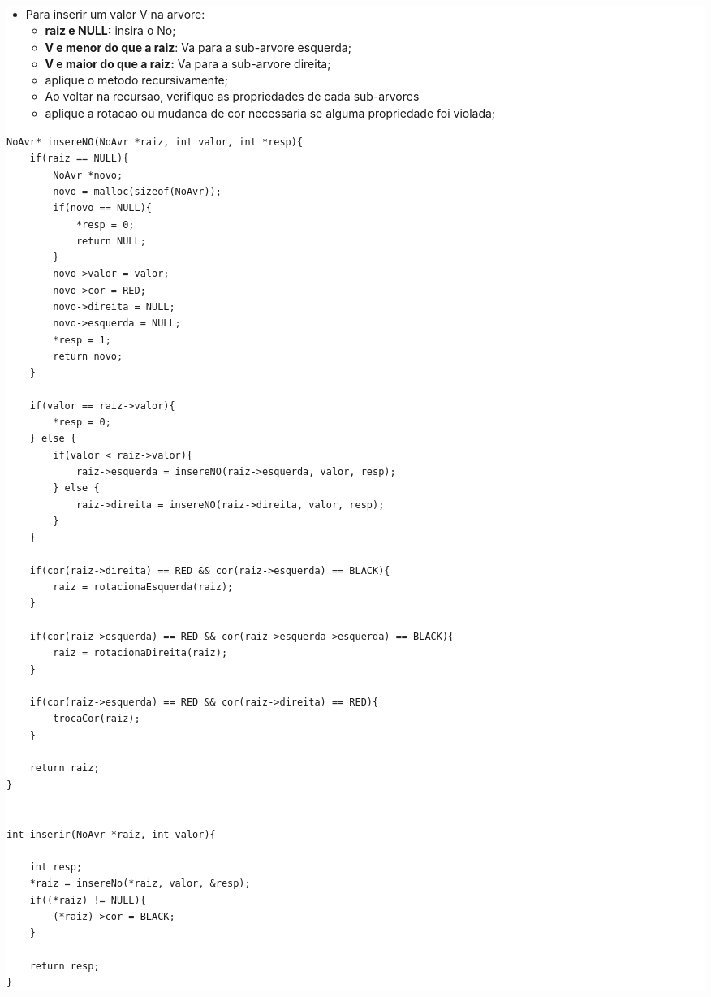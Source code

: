 - Para inserir um valor V na arvore:
	- **raiz e NULL:** insira o No;
	- **V e menor do que a raiz**: Va para a sub-arvore esquerda;
	- **V e maior do que a raiz:** Va para a sub-arvore direita;
	- aplique o metodo recursivamente;
	- Ao voltar na recursao, verifique as propriedades de cada sub-arvores
	- aplique a rotacao ou mudanca de cor necessaria se alguma propriedade foi violada;
```
NoAvr* insereNO(NoAvr *raiz, int valor, int *resp){
	if(raiz == NULL){
		NoAvr *novo;
		novo = malloc(sizeof(NoAvr));
		if(novo == NULL){
			*resp = 0;
			return NULL;
		}
		novo->valor = valor;
		novo->cor = RED;
		novo->direita = NULL;
		novo->esquerda = NULL;
		*resp = 1;
		return novo;
	}

	if(valor == raiz->valor){
		*resp = 0;
	} else {
		if(valor < raiz->valor){
			raiz->esquerda = insereNO(raiz->esquerda, valor, resp);
		} else {
			raiz->direita = insereNO(raiz->direita, valor, resp);
		}
	}

	if(cor(raiz->direita) == RED && cor(raiz->esquerda) == BLACK){
		raiz = rotacionaEsquerda(raiz);
	}

	if(cor(raiz->esquerda) == RED && cor(raiz->esquerda->esquerda) == BLACK){
		raiz = rotacionaDireita(raiz);
	}

	if(cor(raiz->esquerda) == RED && cor(raiz->direita) == RED){
		trocaCor(raiz);
	}

	return raiz;
}


int inserir(NoAvr *raiz, int valor){

	int resp;
	*raiz = insereNo(*raiz, valor, &resp);
	if((*raiz) != NULL){
		(*raiz)->cor = BLACK;
	}

	return resp;
}
```
